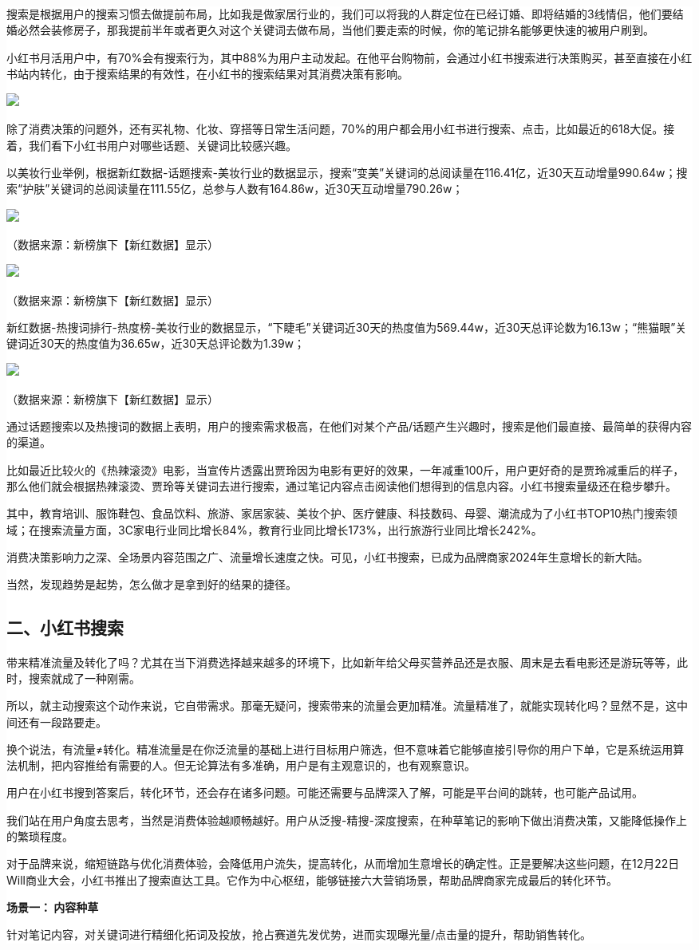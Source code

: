 搜索是根据用户的搜索习惯去做提前布局，比如我是做家居行业的，我们可以将我的人群定位在已经订婚、即将结婚的3线情侣，他们要结婚必然会装修房子，那我提前半年或者更久对这个关键词去做布局，当他们要走索的时候，你的笔记排名能够更快速的被用户刷到。

小红书月活用户中，有70%会有搜索行为，其中88%为用户主动发起。在他平台购物前，会通过小红书搜索进行决策购买，甚至直接在小红书站内转化，由于搜索结果的有效性，在小红书的搜索结果对其消费决策有影响。

![](https://image.woshipm.com/2024/05/23/43ad6be8-191a-11ef-b503-00163e142b65.png)

除了消费决策的问题外，还有买礼物、化妆、穿搭等日常生活问题，70%的用户都会用小红书进行搜索、点击，比如最近的618大促。接着，我们看下小红书用户对哪些话题、关键词比较感兴趣。

以美妆行业举例，根据新红数据-话题搜索-美妆行业的数据显示，搜索“变美”关键词的总阅读量在116.41亿，近30天互动增量990.64w；搜索“护肤”关键词的总阅读量在111.55亿，总参与人数有164.86w，近30天互动增量790.26w；

![](https://image.woshipm.com/2024/05/23/43f06e98-191a-11ef-b503-00163e142b65.png)

（数据来源：新榜旗下【新红数据】显示）

![](https://image.woshipm.com/2024/05/23/4435a0d0-191a-11ef-b503-00163e142b65.png)

（数据来源：新榜旗下【新红数据】显示）

新红数据-热搜词排行-热度榜-美妆行业的数据显示，“下睫毛”关键词近30天的热度值为569.44w，近30天总评论数为16.13w；“熊猫眼”关键词近30天的热度值为36.65w，近30天总评论数为1.39w；

![](https://image.woshipm.com/2024/05/23/44985c3e-191a-11ef-b503-00163e142b65.png)

（数据来源：新榜旗下【新红数据】显示）

通过话题搜索以及热搜词的数据上表明，用户的搜索需求极高，在他们对某个产品/话题产生兴趣时，搜索是他们最直接、最简单的获得内容的渠道。

比如最近比较火的《热辣滚烫》电影，当宣传片透露出贾玲因为电影有更好的效果，一年减重100斤，用户更好奇的是贾玲减重后的样子，那么他们就会根据热辣滚烫、贾玲等关键词去进行搜索，通过笔记内容点击阅读他们想得到的信息内容。小红书搜索量级还在稳步攀升。

其中，教育培训、服饰鞋包、食品饮料、旅游、家居家装、美妆个护、医疗健康、科技数码、母婴、潮流成为了小红书TOP10热门搜索领域；在搜索流量方面，3C家电行业同比增长84%，教育行业同比增长173%，出行旅游行业同比增长242%。

消费决策影响力之深、全场景内容范围之广、流量增长速度之快。可见，小红书搜索，已成为品牌商家2024年生意增长的新大陆。

当然，发现趋势是起势，怎么做才是拿到好的结果的捷径。

## 二、小红书搜索

带来精准流量及转化了吗？尤其在当下消费选择越来越多的环境下，比如新年给父母买营养品还是衣服、周末是去看电影还是游玩等等，此时，搜索就成了一种刚需。

所以，就主动搜索这个动作来说，它自带需求。那毫无疑问，搜索带来的流量会更加精准。流量精准了，就能实现转化吗？显然不是，这中间还有一段路要走。

换个说法，有流量≠转化。精准流量是在你泛流量的基础上进行目标用户筛选，但不意味着它能够直接引导你的用户下单，它是系统运用算法机制，把内容推给有需要的人。但无论算法有多准确，用户是有主观意识的，也有观察意识。

用户在小红书搜到答案后，转化环节，还会存在诸多问题。可能还需要与品牌深入了解，可能是平台间的跳转，也可能产品试用。

我们站在用户角度去思考，当然是消费体验越顺畅越好。用户从泛搜-精搜-深度搜索，在种草笔记的影响下做出消费决策，又能降低操作上的繁琐程度。

对于品牌来说，缩短链路与优化消费体验，会降低用户流失，提高转化，从而增加生意增长的确定性。正是要解决这些问题，在12月22日Will商业大会，小红书推出了搜索直达工具。它作为中心枢纽，能够链接六大营销场景，帮助品牌商家完成最后的转化环节。

**场景一： 内容种草**

针对笔记内容，对关键词进行精细化拓词及投放，抢占赛道先发优势，进而实现曝光量/点击量的提升，帮助销售转化。
